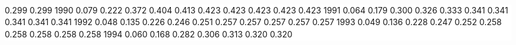    <td style="text-align:right;"> 0.299 </td>
   <td style="text-align:right;"> 0.299 </td>
  </tr>
  <tr>
   <td style="text-align:left;"> 1990 </td>
   <td style="text-align:right;"> 0.079 </td>
   <td style="text-align:right;"> 0.222 </td>
   <td style="text-align:right;"> 0.372 </td>
   <td style="text-align:right;"> 0.404 </td>
   <td style="text-align:right;"> 0.413 </td>
   <td style="text-align:right;"> 0.423 </td>
   <td style="text-align:right;"> 0.423 </td>
   <td style="text-align:right;"> 0.423 </td>
   <td style="text-align:right;"> 0.423 </td>
   <td style="text-align:right;"> 0.423 </td>
  </tr>
  <tr>
   <td style="text-align:left;"> 1991 </td>
   <td style="text-align:right;"> 0.064 </td>
   <td style="text-align:right;"> 0.179 </td>
   <td style="text-align:right;"> 0.300 </td>
   <td style="text-align:right;"> 0.326 </td>
   <td style="text-align:right;"> 0.333 </td>
   <td style="text-align:right;"> 0.341 </td>
   <td style="text-align:right;"> 0.341 </td>
   <td style="text-align:right;"> 0.341 </td>
   <td style="text-align:right;"> 0.341 </td>
   <td style="text-align:right;"> 0.341 </td>
  </tr>
  <tr>
   <td style="text-align:left;"> 1992 </td>
   <td style="text-align:right;"> 0.048 </td>
   <td style="text-align:right;"> 0.135 </td>
   <td style="text-align:right;"> 0.226 </td>
   <td style="text-align:right;"> 0.246 </td>
   <td style="text-align:right;"> 0.251 </td>
   <td style="text-align:right;"> 0.257 </td>
   <td style="text-align:right;"> 0.257 </td>
   <td style="text-align:right;"> 0.257 </td>
   <td style="text-align:right;"> 0.257 </td>
   <td style="text-align:right;"> 0.257 </td>
  </tr>
  <tr>
   <td style="text-align:left;"> 1993 </td>
   <td style="text-align:right;"> 0.049 </td>
   <td style="text-align:right;"> 0.136 </td>
   <td style="text-align:right;"> 0.228 </td>
   <td style="text-align:right;"> 0.247 </td>
   <td style="text-align:right;"> 0.252 </td>
   <td style="text-align:right;"> 0.258 </td>
   <td style="text-align:right;"> 0.258 </td>
   <td style="text-align:right;"> 0.258 </td>
   <td style="text-align:right;"> 0.258 </td>
   <td style="text-align:right;"> 0.258 </td>
  </tr>
  <tr>
   <td style="text-align:left;"> 1994 </td>
   <td style="text-align:right;"> 0.060 </td>
   <td style="text-align:right;"> 0.168 </td>
   <td style="text-align:right;"> 0.282 </td>
   <td style="text-align:right;"> 0.306 </td>
   <td style="text-align:right;"> 0.313 </td>
   <td style="text-align:right;"> 0.320 </td>
   <td style="text-align:right;"> 0.320 </td>